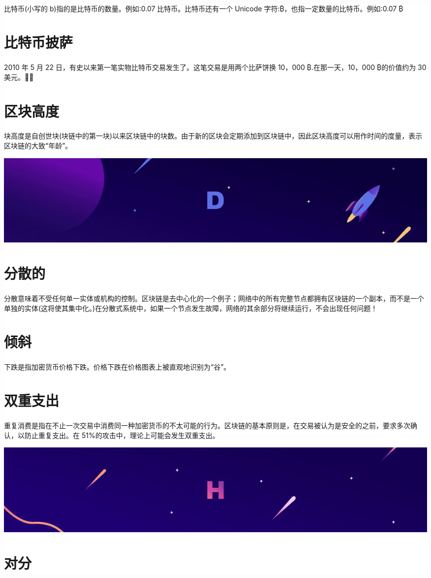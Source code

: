 比特币(小写的 b)指的是比特币的数量。例如:0.07 比特币。比特币还有一个 Unicode 字符:₿，也指一定数量的比特币。例如:0.07 ₿

# 比特币披萨

2010 年 5 月 22 日，有史以来第一笔实物比特币交易发生了。这笔交易是用两个比萨饼换 10，000 ₿.在那一天，10，000 ₿的价值约为 30 美元。🍕💸

# 区块高度

块高度是自创世块(块链中的第一块)以来区块链中的块数。由于新的区块会定期添加到区块链中，因此区块高度可以用作时间的度量，表示区块链的大致“年龄”。

![](img/7c71eb366066dd707acfaf1bd8f3ba17.png)

# 分散的

分散意味着不受任何单一实体或机构的控制。区块链是去中心化的一个例子；网络中的所有完整节点都拥有区块链的一个副本，而不是一个单独的实体(这将使其集中化。)在分散式系统中，如果一个节点发生故障，网络的其余部分将继续运行，不会出现任何问题！

# 倾斜

下跌是指加密货币价格下跌。价格下跌在价格图表上被直观地识别为“谷”。

# 双重支出

重复消费是指在不止一次交易中消费同一种加密货币的不太可能的行为。区块链的基本原则是，在交易被认为是安全的之前，要求多次确认，以防止重复支出。在 51%的攻击中，理论上可能会发生双重支出。

![](img/0a8045115da1ded421d443fdf8765844.png)

# 对分

